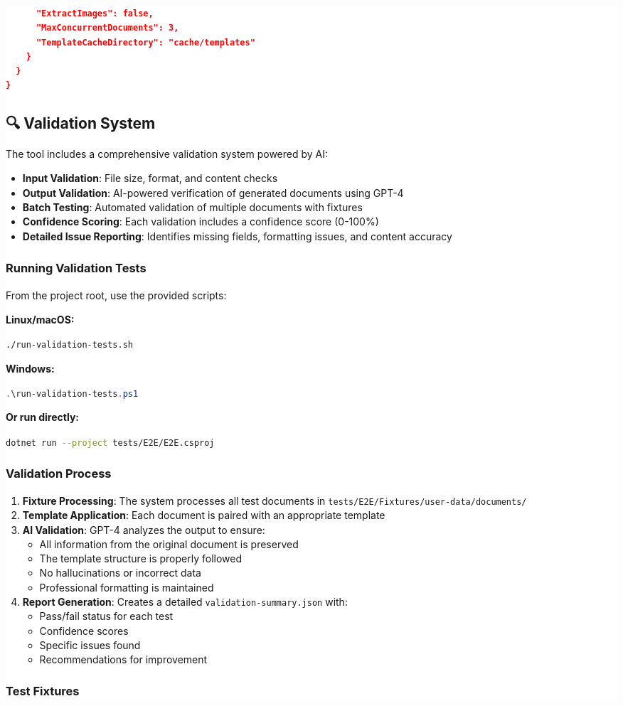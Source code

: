```json
      "ExtractImages": false,
      "MaxConcurrentDocuments": 3,
      "TemplateCacheDirectory": "cache/templates"
    }
  }
}
```

## 🔍 Validation System

The tool includes a comprehensive validation system powered by AI:

- **Input Validation**: File size, format, and content checks
- **Output Validation**: AI-powered verification of generated documents using GPT-4
- **Batch Testing**: Automated validation of multiple documents with fixtures
- **Confidence Scoring**: Each validation includes a confidence score (0-100%)
- **Detailed Issue Reporting**: Identifies missing fields, formatting issues, and content accuracy

### Running Validation Tests

From the project root, use the provided scripts:

**Linux/macOS:**
```bash
./run-validation-tests.sh
```

**Windows:**
```powershell
.\run-validation-tests.ps1
```

**Or run directly:**
```bash
dotnet run --project tests/E2E/E2E.csproj
```

### Validation Process

1. **Fixture Processing**: The system processes all test documents in `tests/E2E/Fixtures/user-data/documents/`
2. **Template Application**: Each document is paired with an appropriate template
3. **AI Validation**: GPT-4 analyzes the output to ensure:
   - All information from the original document is preserved
   - The template structure is properly followed
   - No hallucinations or incorrect data
   - Professional formatting is maintained
4. **Report Generation**: Creates a detailed `validation-summary.json` with:
   - Pass/fail status for each test
   - Confidence scores
   - Specific issues found
   - Recommendations for improvement

### Test Fixtures

